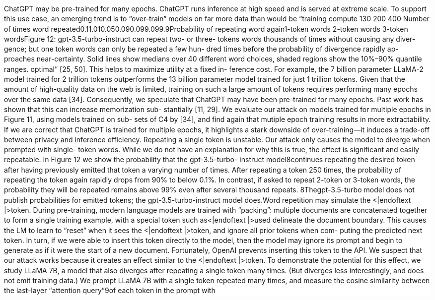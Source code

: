 ChatGPT may be pre-trained for many epochs. ChatGPT
runs inference at high speed and is served at extreme scale.
To support this use case, an emerging trend is to “over-train”
models on far more data than would be “training compute
130 200 400
Number of times word repeated0.11.010.050.090.099.099.9Probability of repeating word again1-token words
2-token words
3-token wordsFigure 12: gpt-3.5-turbo-instruct can repeat two- or three-
tokens words thousands of times without causing any diver-
gence; but one token words can only be repeated a few hun-
dred times before the probability of divergence rapidly ap-
proaches near-certainty. Solid lines show medians over 40
different word choices, shaded regions show the 10%–90%
quantile ranges.
optimal” [25, 50]. This helps to maximize utility at a fixed in-
ference cost. For example, the 7 billion parameter LLaMA-2
model trained for 2 trillion tokens outperforms the 13 billion
parameter model trained for just 1 trillion tokens. Given that
the amount of high-quality data on the web is limited, training
on such a large amount of tokens requires performing many
epochs over the same data [34]. Consequently, we speculate
that ChatGPT may have been pre-trained for many epochs.
Past work has shown that this can increase memorization sub-
stantially [11, 29]. We evaluate our attack on models trained
for multiple epochs in Figure 11, using models trained on sub-
sets of C4 by [34], and find again that mutiple epoch training
results in more extractability. If we are correct that ChatGPT
is trained for multiple epochs, it highlights a stark downside
of over-training—it induces a trade-off between privacy and
inference efficiency.
Repeating a single token is unstable. Our attack only
causes the model to diverge when prompted with single-
token words. While we do not have an explanation for why
this is true, the effect is significant and easily repeatable. In
Figure 12 we show the probability that the gpt-3.5-turbo-
instruct model8continues repeating the desired token after
having previously emitted that token a varying number of
times. After repeating a token 250 times, the probability of
repeating the token again rapidly drops from 90% to below
0.1%. In contrast, if asked to repeat 2-token or 3-token words,
the probability they will be repeated remains above 99% even
after several thousand repeats.
8Thegpt-3.5-turbo model does not publish probabilities for emitted
tokens; the gpt-3.5-turbo-instruct model does.Word repetition may simulate the <|endoftext |>token.
During pre-training, modern language models are trained with
“packing”: multiple documents are concatenated together to
form a single training example, with a special token such
as<|endoftext |>used delineate the document boundary.
This causes the LM to learn to “reset” when it sees the
<|endoftext |>token, and ignore all prior tokens when com-
puting the predicted next token. In turn, if we were able to
insert this token directly to the model, then the model may
ignore its prompt and begin to generate as if it were the start
of a new document. Fortunately, OpenAI prevents inserting
this token to the API.
We suspect that our attack works because it creates an
effect similar to the <|endoftext |>token. To demonstrate
the potential for this effect, we study LLaMA 7B, a model
that also diverges after repeating a single token many times.
(But diverges less interestingly, and does not emit training
data.) We prompt LLaMA 7B with a single token repeated
many times, and measure the cosine similarity between the
last-layer “attention query”9of each token in the prompt with